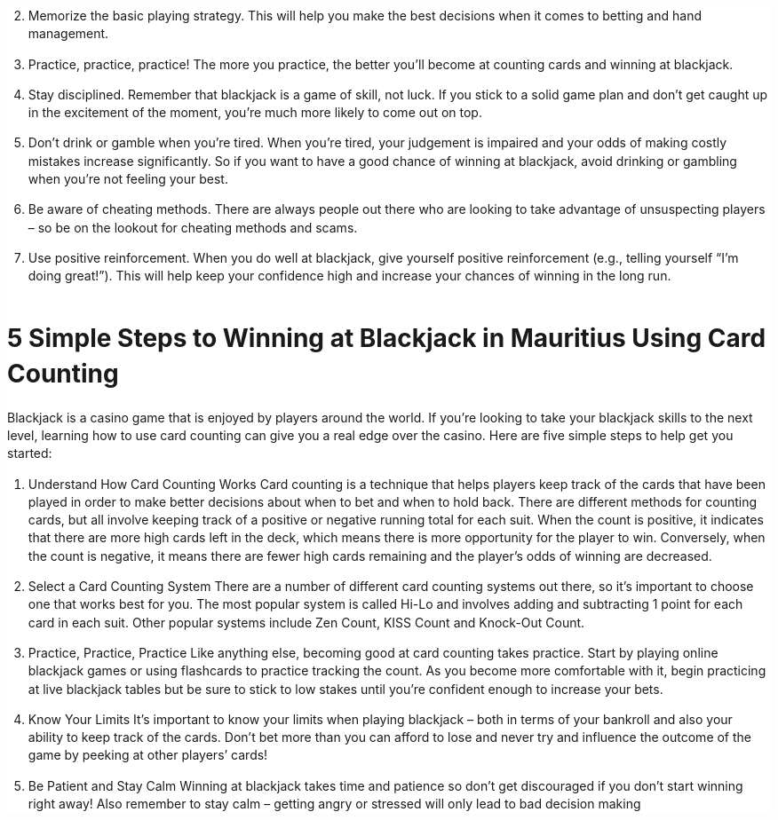 2) Memorize the basic playing strategy. This will help you make the best decisions when it comes to betting and hand management. 

3) Practice, practice, practice! The more you practice, the better you’ll become at counting cards and winning at blackjack. 

4) Stay disciplined. Remember that blackjack is a game of skill, not luck. If you stick to a solid game plan and don’t get caught up in the excitement of the moment, you’re much more likely to come out on top. 

5) Don’t drink or gamble when you’re tired. When you’re tired, your judgement is impaired and your odds of making costly mistakes increase significantly. So if you want to have a good chance of winning at blackjack, avoid drinking or gambling when you’re not feeling your best. 

6) Be aware of cheating methods. There are always people out there who are looking to take advantage of unsuspecting players – so be on the lookout for cheating methods and scams. 

7) Use positive reinforcement. When you do well at blackjack, give yourself positive reinforcement (e.g., telling yourself “I’m doing great!”). This will help keep your confidence high and increase your chances of winning in the long run.

#  5 Simple Steps to Winning at Blackjack in Mauritius Using Card Counting 

Blackjack is a casino game that is enjoyed by players around the world. If you’re looking to take your blackjack skills to the next level, learning how to use card counting can give you a real edge over the casino. Here are five simple steps to help get you started:

1. Understand How Card Counting Works 
Card counting is a technique that helps players keep track of the cards that have been played in order to make better decisions about when to bet and when to hold back. There are different methods for counting cards, but all involve keeping track of a positive or negative running total for each suit. When the count is positive, it indicates that there are more high cards left in the deck, which means there is more opportunity for the player to win. Conversely, when the count is negative, it means there are fewer high cards remaining and the player’s odds of winning are decreased.

2. Select a Card Counting System 
There are a number of different card counting systems out there, so it’s important to choose one that works best for you. The most popular system is called Hi-Lo and involves adding and subtracting 1 point for each card in each suit. Other popular systems include Zen Count, KISS Count and Knock-Out Count.

3. Practice, Practice, Practice 
Like anything else, becoming good at card counting takes practice. Start by playing online blackjack games or using flashcards to practice tracking the count. As you become more comfortable with it, begin practicing at live blackjack tables but be sure to stick to low stakes until you’re confident enough to increase your bets.

4. Know Your Limits 
It’s important to know your limits when playing blackjack – both in terms of your bankroll and also your ability to keep track of the cards. Don’t bet more than you can afford to lose and never try and influence the outcome of the game by peeking at other players’ cards!
5) Be Patient and Stay Calm 
Winning at blackjack takes time and patience so don’t get discouraged if you don’t start winning right away! Also remember to stay calm – getting angry or stressed will only lead to bad decision making
